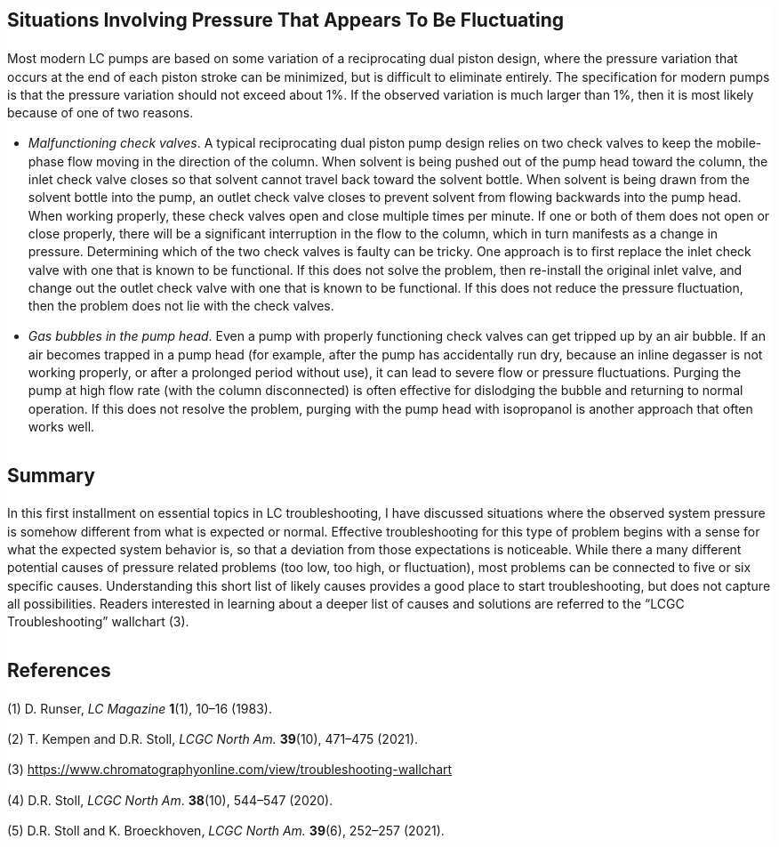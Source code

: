 ## Situations Involving Pressure That Appears To Be Fluctuating

Most modern LC pumps are based on some variation of a reciprocating dual piston design, where the pressure variation that occurs at the end of each piston stroke can be minimized, but is difficult to eliminate entirely. The specification for modern pumps is that the pressure variation should not exceed about 1%. If the observed variation is much larger than 1%, then it is most likely because of one of two reasons.

- *Malfunctioning check valves*. A typical reciprocating dual piston pump design relies on two check valves to keep the mobile-phase flow moving in the direction of the column. When solvent is being pushed out of the pump head toward the column, the inlet check valve closes so that solvent cannot travel back toward the solvent bottle. When solvent is being drawn from the solvent bottle into the pump, an outlet check valve closes to prevent solvent from flowing backwards into the pump head. When working properly, these check valves open and close multiple times per minute. If one or both of them does not open or close properly, there will be a significant interruption in the flow to the column, which in turn manifests as a change in pressure. Determining which of the two check valves is faulty can be tricky. One approach is to first replace the inlet check valve with one that is known to be functional. If this does not solve the problem, then re-install the original inlet valve, and change out the outlet check valve with one that is known to be functional. If this does not reduce the pressure fluctuation, then the problem does not lie with the check valves.  

- *Gas bubbles in the pump head*. Even a pump with properly functioning check valves can get tripped up by an air bubble. If an air becomes trapped in a pump head (for example, after the pump has accidentally run dry, because an inline degasser is not working properly, or after a prolonged period without use), it can lead to severe flow or pressure fluctuations. Purging the pump at high flow rate (with the column disconnected) is often effective for dislodging the bubble and returning to normal operation. If this does not resolve the problem, purging with the pump head with isopropanol is another approach that often works well.

## Summary

In this first installment on essential topics in LC troubleshooting, I have discussed situations where the observed system pressure is somehow different from what is expected or normal. Effective troubleshooting for this type of problem begins with a sense for what the expected system behavior is, so that a deviation from those expectations is noticeable. While there a many different potential causes of pressure related problems (too low, too high, or fluctuation), most problems can be connected to five or six specific causes. Understanding this short list of likely causes provides a good place to start troubleshooting, but does not capture all possibilities. Readers interested in learning about a deeper list of causes and solutions are referred to the “LCGC Troubleshooting” wallchart (3).

## References

(1) D. Runser, *LC Magazine* **1**(1), 10–16 (1983).

(2) T. Kempen and D.R. Stoll, *LCGC North Am.* **39**(10), 471–475 (2021).

(3) https://www.chromatographyonline.com/view/troubleshooting-wallchart

(4) D.R. Stoll, *LCGC North Am*. **38**(10), 544–547 (2020).

(5) D.R. Stoll and K. Broeckhoven, *LCGC North Am.* **39**(6), 252–257 (2021).
